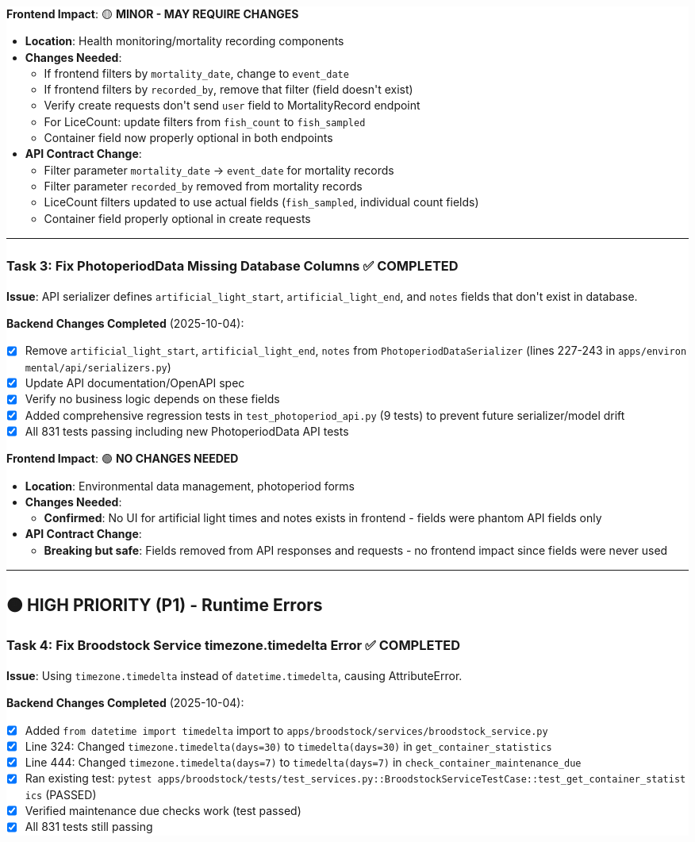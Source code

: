 **Frontend Impact**: 🟡 **MINOR - MAY REQUIRE CHANGES**
- **Location**: Health monitoring/mortality recording components
- **Changes Needed**:
  - If frontend filters by `mortality_date`, change to `event_date`
  - If frontend filters by `recorded_by`, remove that filter (field doesn't exist)
  - Verify create requests don't send `user` field to MortalityRecord endpoint
  - For LiceCount: update filters from `fish_count` to `fish_sampled`
  - Container field now properly optional in both endpoints
- **API Contract Change**:
  - Filter parameter `mortality_date` → `event_date` for mortality records
  - Filter parameter `recorded_by` removed from mortality records
  - LiceCount filters updated to use actual fields (`fish_sampled`, individual count fields)
  - Container field properly optional in create requests

---

### Task 3: Fix PhotoperiodData Missing Database Columns ✅ **COMPLETED**
**Issue**: API serializer defines `artificial_light_start`, `artificial_light_end`, and `notes` fields that don't exist in database.

**Backend Changes Completed** (2025-10-04):
- [x] Remove `artificial_light_start`, `artificial_light_end`, `notes` from `PhotoperiodDataSerializer` (lines 227-243 in `apps/environmental/api/serializers.py`)
- [x] Update API documentation/OpenAPI spec
- [x] Verify no business logic depends on these fields
- [x] Added comprehensive regression tests in `test_photoperiod_api.py` (9 tests) to prevent future serializer/model drift
- [x] All 831 tests passing including new PhotoperiodData API tests

**Frontend Impact**: 🟢 **NO CHANGES NEEDED**
- **Location**: Environmental data management, photoperiod forms
- **Changes Needed**:
  - **Confirmed**: No UI for artificial light times and notes exists in frontend - fields were phantom API fields only
- **API Contract Change**:
  - **Breaking but safe**: Fields removed from API responses and requests - no frontend impact since fields were never used

---


## 🟠 HIGH PRIORITY (P1) - Runtime Errors

### Task 4: Fix Broodstock Service timezone.timedelta Error ✅ **COMPLETED**
**Issue**: Using `timezone.timedelta` instead of `datetime.timedelta`, causing AttributeError.

**Backend Changes Completed** (2025-10-04):
- [x] Added `from datetime import timedelta` import to `apps/broodstock/services/broodstock_service.py`
- [x] Line 324: Changed `timezone.timedelta(days=30)` to `timedelta(days=30)` in `get_container_statistics`
- [x] Line 444: Changed `timezone.timedelta(days=7)` to `timedelta(days=7)` in `check_container_maintenance_due`
- [x] Ran existing test: `pytest apps/broodstock/tests/test_services.py::BroodstockServiceTestCase::test_get_container_statistics` (PASSED)
- [x] Verified maintenance due checks work (test passed)
- [x] All 831 tests still passing
